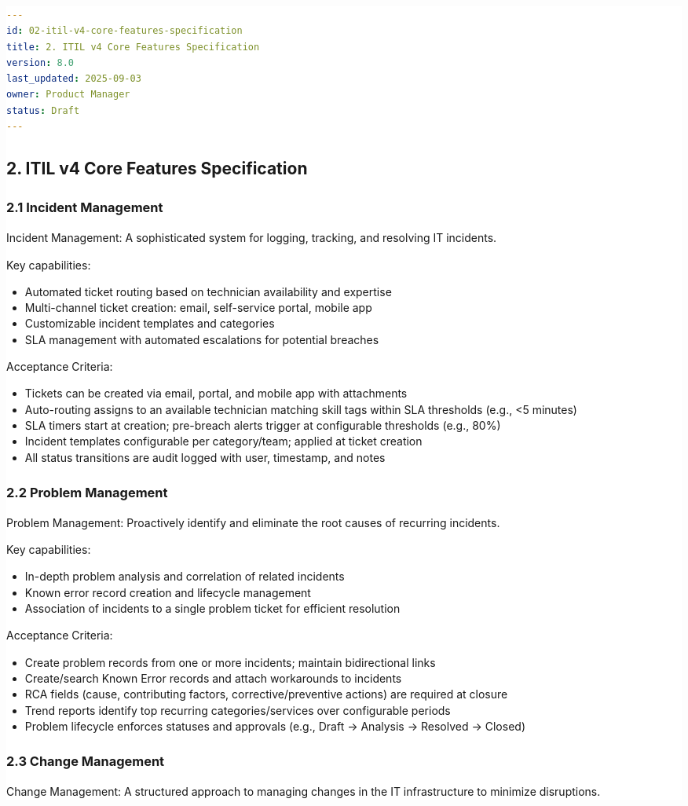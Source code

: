 ```yaml
---
id: 02-itil-v4-core-features-specification
title: 2. ITIL v4 Core Features Specification
version: 8.0
last_updated: 2025-09-03
owner: Product Manager
status: Draft
---
```


## 2. ITIL v4 Core Features Specification

### 2.1 Incident Management

Incident Management: A sophisticated system for logging, tracking, and resolving IT incidents.

Key capabilities:

- Automated ticket routing based on technician availability and expertise
- Multi-channel ticket creation: email, self-service portal, mobile app
- Customizable incident templates and categories
- SLA management with automated escalations for potential breaches

Acceptance Criteria:

- Tickets can be created via email, portal, and mobile app with attachments
- Auto-routing assigns to an available technician matching skill tags within SLA thresholds (e.g., <5 minutes)
- SLA timers start at creation; pre-breach alerts trigger at configurable thresholds (e.g., 80%)
- Incident templates configurable per category/team; applied at ticket creation
- All status transitions are audit logged with user, timestamp, and notes

### 2.2 Problem Management

Problem Management: Proactively identify and eliminate the root causes of recurring incidents.

Key capabilities:

- In-depth problem analysis and correlation of related incidents
- Known error record creation and lifecycle management
- Association of incidents to a single problem ticket for efficient resolution

Acceptance Criteria:

- Create problem records from one or more incidents; maintain bidirectional links
- Create/search Known Error records and attach workarounds to incidents
- RCA fields (cause, contributing factors, corrective/preventive actions) are required at closure
- Trend reports identify top recurring categories/services over configurable periods
- Problem lifecycle enforces statuses and approvals (e.g., Draft → Analysis → Resolved → Closed)

### 2.3 Change Management

Change Management: A structured approach to managing changes in the IT infrastructure to minimize disruptions.
